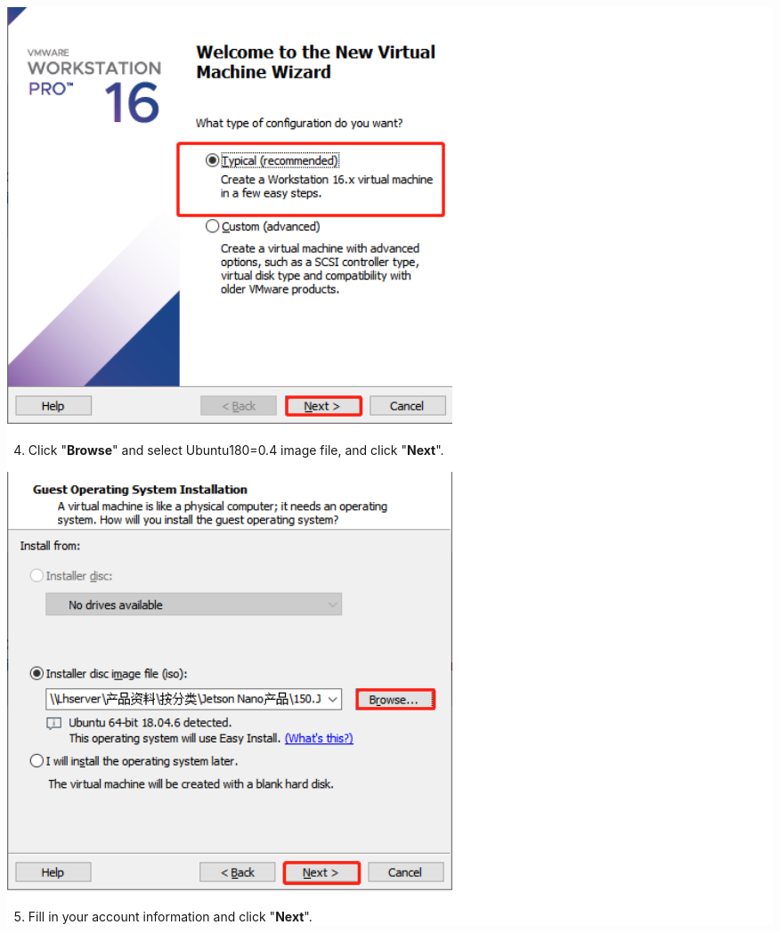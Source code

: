 <img class="common_img" src="../_static/media/chapter_1_1/section_10/media/image13.png" style="width:500px" />

4) Click "**Browse**" and select Ubuntu180=0.4 image file, and click "**Next**".

<img class="common_img" src="../_static/media/chapter_1_1/section_10/media/image14.png" style="width:500px" />

5) Fill in your account information and click "**Next**".
